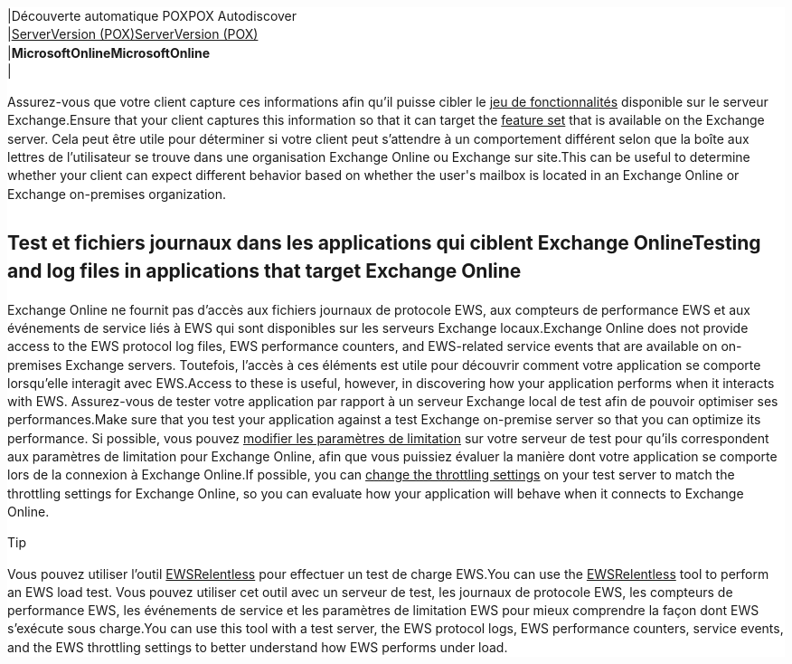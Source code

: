 |<span data-ttu-id="eb5f5-130">Découverte automatique POX</span><span class="sxs-lookup"><span data-stu-id="eb5f5-130">POX Autodiscover</span></span>  <br/> |[<span data-ttu-id="eb5f5-131">ServerVersion (POX)</span><span class="sxs-lookup"><span data-stu-id="eb5f5-131">ServerVersion (POX)</span></span>](https://msdn.microsoft.com/library/2c0bc41c-2452-4fc8-a19c-0e85f9fdbc4a%28Office.15%29.aspx) <br/> |<span data-ttu-id="eb5f5-132">**MicrosoftOnline**</span><span class="sxs-lookup"><span data-stu-id="eb5f5-132">**MicrosoftOnline**</span></span> <br/> |
   
<span data-ttu-id="eb5f5-133">Assurez-vous que votre client capture ces informations afin qu’il puisse cibler le [jeu de fonctionnalités](web-service-api-feature-availability-in-exchange-and-the-ews-managed-api.md) disponible sur le serveur Exchange.</span><span class="sxs-lookup"><span data-stu-id="eb5f5-133">Ensure that your client captures this information so that it can target the [feature set](web-service-api-feature-availability-in-exchange-and-the-ews-managed-api.md) that is available on the Exchange server.</span></span> <span data-ttu-id="eb5f5-134">Cela peut être utile pour déterminer si votre client peut s’attendre à un comportement différent selon que la boîte aux lettres de l’utilisateur se trouve dans une organisation Exchange Online ou Exchange sur site.</span><span class="sxs-lookup"><span data-stu-id="eb5f5-134">This can be useful to determine whether your client can expect different behavior based on whether the user's mailbox is located in an Exchange Online or Exchange on-premises organization.</span></span> 

<span data-ttu-id="eb5f5-135"><a name="testing"> </a></span><span class="sxs-lookup"><span data-stu-id="eb5f5-135"><a name="testing"> </a></span></span>

## <a name="testing-and-log-files-in-applications-that-target-exchange-online"></a><span data-ttu-id="eb5f5-136">Test et fichiers journaux dans les applications qui ciblent Exchange Online</span><span class="sxs-lookup"><span data-stu-id="eb5f5-136">Testing and log files in applications that target Exchange Online</span></span>

<span data-ttu-id="eb5f5-137">Exchange Online ne fournit pas d’accès aux fichiers journaux de protocole EWS, aux compteurs de performance EWS et aux événements de service liés à EWS qui sont disponibles sur les serveurs Exchange locaux.</span><span class="sxs-lookup"><span data-stu-id="eb5f5-137">Exchange Online does not provide access to the EWS protocol log files, EWS performance counters, and EWS-related service events that are available on on-premises Exchange servers.</span></span> <span data-ttu-id="eb5f5-138">Toutefois, l’accès à ces éléments est utile pour découvrir comment votre application se comporte lorsqu’elle interagit avec EWS.</span><span class="sxs-lookup"><span data-stu-id="eb5f5-138">Access to these is useful, however, in discovering how your application performs when it interacts with EWS.</span></span> <span data-ttu-id="eb5f5-139">Assurez-vous de tester votre application par rapport à un serveur Exchange local de test afin de pouvoir optimiser ses performances.</span><span class="sxs-lookup"><span data-stu-id="eb5f5-139">Make sure that you test your application against a test Exchange on-premise server so that you can optimize its performance.</span></span> <span data-ttu-id="eb5f5-140">Si possible, vous pouvez [modifier les paramètres de limitation](https://technet.microsoft.com/library/bb232205%28v=exchg.150%29.aspx#Policies) sur votre serveur de test pour qu’ils correspondent aux paramètres de limitation pour Exchange Online, afin que vous puissiez évaluer la manière dont votre application se comporte lors de la connexion à Exchange Online.</span><span class="sxs-lookup"><span data-stu-id="eb5f5-140">If possible, you can [change the throttling settings](https://technet.microsoft.com/library/bb232205%28v=exchg.150%29.aspx#Policies) on your test server to match the throttling settings for Exchange Online, so you can evaluate how your application will behave when it connects to Exchange Online.</span></span> 
  
> [!TIP]
> <span data-ttu-id="eb5f5-141">Vous pouvez utiliser l’outil [EWSRelentless](https://ewsrelentless.codeplex.com/) pour effectuer un test de charge EWS.</span><span class="sxs-lookup"><span data-stu-id="eb5f5-141">You can use the [EWSRelentless](https://ewsrelentless.codeplex.com/) tool to perform an EWS load test.</span></span> <span data-ttu-id="eb5f5-142">Vous pouvez utiliser cet outil avec un serveur de test, les journaux de protocole EWS, les compteurs de performance EWS, les événements de service et les paramètres de limitation EWS pour mieux comprendre la façon dont EWS s’exécute sous charge.</span><span class="sxs-lookup"><span data-stu-id="eb5f5-142">You can use this tool with a test server, the EWS protocol logs, EWS performance counters, service events, and the EWS throttling settings to better understand how EWS performs under load.</span></span> 
